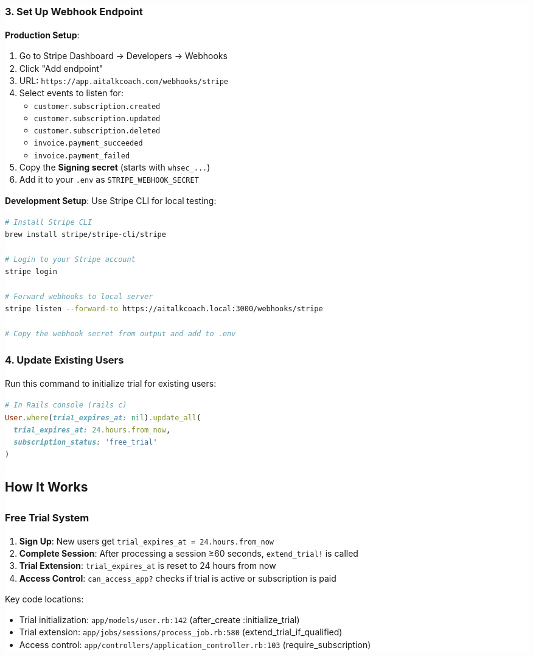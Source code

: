 ### 3. Set Up Webhook Endpoint

**Production Setup**:
1. Go to Stripe Dashboard → Developers → Webhooks
2. Click "Add endpoint"
3. URL: `https://app.aitalkcoach.com/webhooks/stripe`
4. Select events to listen for:
   - `customer.subscription.created`
   - `customer.subscription.updated`
   - `customer.subscription.deleted`
   - `invoice.payment_succeeded`
   - `invoice.payment_failed`
5. Copy the **Signing secret** (starts with `whsec_...`)
6. Add it to your `.env` as `STRIPE_WEBHOOK_SECRET`

**Development Setup**:
Use Stripe CLI for local testing:

```bash
# Install Stripe CLI
brew install stripe/stripe-cli/stripe

# Login to your Stripe account
stripe login

# Forward webhooks to local server
stripe listen --forward-to https://aitalkcoach.local:3000/webhooks/stripe

# Copy the webhook secret from output and add to .env
```

### 4. Update Existing Users

Run this command to initialize trial for existing users:

```ruby
# In Rails console (rails c)
User.where(trial_expires_at: nil).update_all(
  trial_expires_at: 24.hours.from_now,
  subscription_status: 'free_trial'
)
```

## How It Works

### Free Trial System

1. **Sign Up**: New users get `trial_expires_at = 24.hours.from_now`
2. **Complete Session**: After processing a session ≥60 seconds, `extend_trial!` is called
3. **Trial Extension**: `trial_expires_at` is reset to 24 hours from now
4. **Access Control**: `can_access_app?` checks if trial is active or subscription is paid

Key code locations:
- Trial initialization: `app/models/user.rb:142` (after_create :initialize_trial)
- Trial extension: `app/jobs/sessions/process_job.rb:580` (extend_trial_if_qualified)
- Access control: `app/controllers/application_controller.rb:103` (require_subscription)
